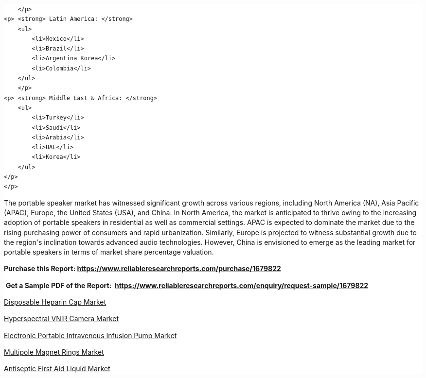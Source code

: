         </p> 
    <p> <strong> Latin America: </strong>
        <ul>
            <li>Mexico</li>
            <li>Brazil</li>
            <li>Argentina Korea</li>
            <li>Colombia</li>
        </ul>
        </p> 
    <p> <strong> Middle East & Africa: </strong>
        <ul>
            <li>Turkey</li>
            <li>Saudi</li>
            <li>Arabia</li>
            <li>UAE</li>
            <li>Korea</li>
        </ul>
    </p>
    </p>
<p><p>The portable speaker market has witnessed significant growth across various regions, including North America (NA), Asia Pacific (APAC), Europe, the United States (USA), and China. In North America, the market is anticipated to thrive owing to the increasing adoption of portable speakers in residential as well as commercial settings. APAC is expected to dominate the market due to the rising purchasing power of consumers and rapid urbanization. Similarly, Europe is projected to witness substantial growth due to the region's inclination towards advanced audio technologies. However, China is envisioned to emerge as the leading market for portable speakers in terms of market share percentage valuation.</p></p>
<p><strong>Purchase this Report: <a href="https://www.reliableresearchreports.com/purchase/1679822">https://www.reliableresearchreports.com/purchase/1679822</a></strong></p>
<p>&nbsp;<strong>Get a Sample PDF of the Report:&nbsp;&nbsp;<a href="https://www.reliableresearchreports.com/enquiry/request-sample/1679822">https://www.reliableresearchreports.com/enquiry/request-sample/1679822</a></strong></p>
<p><strong></strong></p>
<p><p><a href="https://github.com/Chiragrp24/Market-Research-Report-List-1/blob/main/disposable-heparin-cap-market.md">Disposable Heparin Cap Market</a></p><p><a href="https://issuu.com/reportprime-2/docs/hyperspectral-vnir-camera-market-size-2030.pptx?fr=xKAE9_zU1NQ">Hyperspectral VNIR Camera Market</a></p><p><a href="https://github.com/YashRP12/Market-Research-Report-List-1/blob/main/electronic-portable-intravenous-infusion-pump-market.md">Electronic Portable Intravenous Infusion Pump Market</a></p><p><a href="https://medium.com/@hazelharvey1918/multipole-magnet-rings-market-share-evolution-and-market-growth-trends-2023-2030-77e694b7660c">Multipole Magnet Rings Market</a></p><p><a href="https://www.linkedin.com/pulse/antiseptic-first-aid-liquid-market-size-share-global-analysis-jttic/">Antiseptic First Aid Liquid Market</a></p></p>